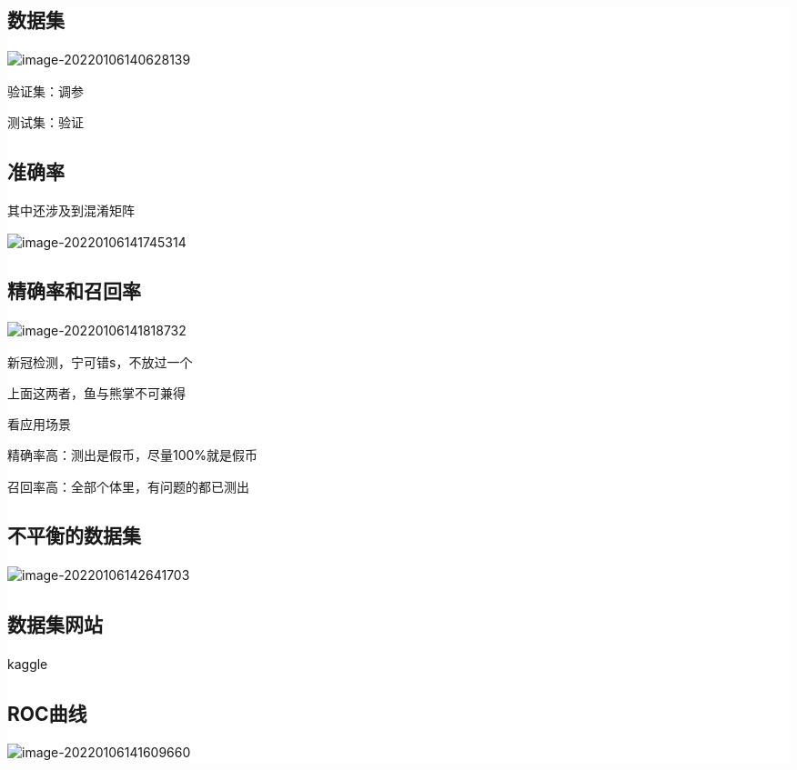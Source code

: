 ## 数据集

![image-20220106140628139](https://picgo-freejim.oss-cn-beijing.aliyuncs.com/to_upload/image-20220106140628139.png)

验证集：调参

测试集：验证



## 准确率

其中还涉及到混淆矩阵

![image-20220106141745314](https://picgo-freejim.oss-cn-beijing.aliyuncs.com/to_upload/image-20220106141745314.png)

## 精确率和召回率

![image-20220106141818732](https://picgo-freejim.oss-cn-beijing.aliyuncs.com/to_upload/image-20220106141818732.png)



新冠检测，宁可错s，不放过一个



上面这两者，鱼与熊掌不可兼得

看应用场景



精确率高：测出是假币，尽量100%就是假币

召回率高：全部个体里，有问题的都已测出



## 不平衡的数据集

![image-20220106142641703](https://picgo-freejim.oss-cn-beijing.aliyuncs.com/to_upload/image-20220106142641703.png)



## 数据集网站

kaggle









## ROC曲线

![image-20220106141609660](https://picgo-freejim.oss-cn-beijing.aliyuncs.com/to_upload/image-20220106141609660.png)
